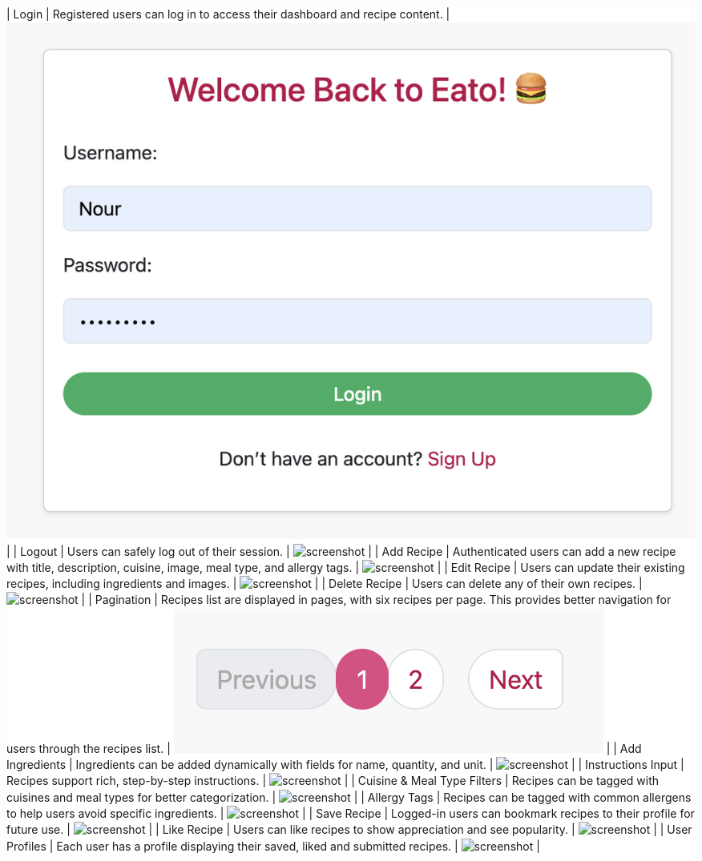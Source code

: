 | Login | Registered users can log in to access their dashboard and recipe content. | ![screenshot](documentation/features/login.png) |
| Logout | Users can safely log out of their session. | ![screenshot](documentation/features/logout.png) |
| Add Recipe | Authenticated users can add a new recipe with title, description, cuisine, image, meal type, and allergy tags. | ![screenshot](documentation/features/.png) |
| Edit Recipe | Users can update their existing recipes, including ingredients and images. | ![screenshot](documentation/features/.png) |
| Delete Recipe | Users can delete any of their own recipes. | ![screenshot](documentation/features/.png) |
| Pagination | Recipes list are displayed in pages, with six recipes per page. This provides better navigation for users through the recipes list. | ![screenshot](documentation/features/pagination.png) |
| Add Ingredients | Ingredients can be added dynamically with fields for name, quantity, and unit. | ![screenshot](documentation/features/.png) |
| Instructions Input | Recipes support rich, step-by-step instructions. | ![screenshot](documentation/features/.png) |
| Cuisine & Meal Type Filters | Recipes can be tagged with cuisines and meal types for better categorization. | ![screenshot](documentation/features/.png) |
| Allergy Tags | Recipes can be tagged with common allergens to help users avoid specific ingredients. | ![screenshot](documentation/features/-st.png) |
| Save Recipe | Logged-in users can bookmark recipes to their profile for future use. | ![screenshot](documentation/features/.png) |
| Like Recipe | Users can like recipes to show appreciation and see popularity. | ![screenshot](documentation/features/.png) |
| User Profiles | Each user has a profile displaying their saved, liked and submitted recipes. | ![screenshot](documentation/features/.png) |